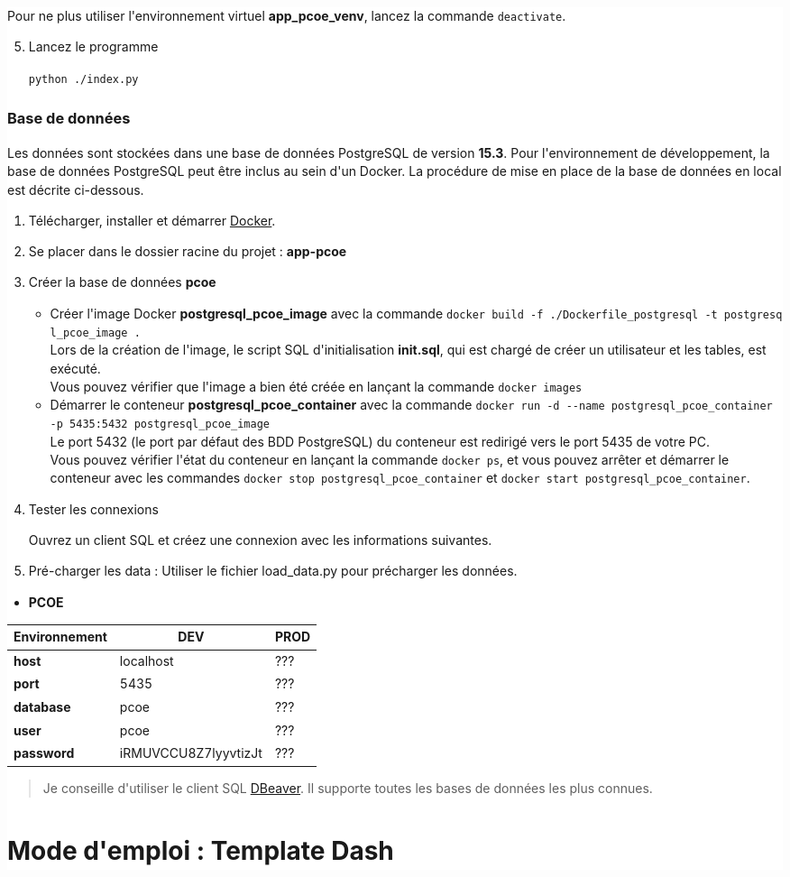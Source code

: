    Pour ne plus utiliser l'environnement virtuel **app_pcoe_venv**, lancez la commande `deactivate`.

5. Lancez le programme

   ```
   python ./index.py
   ```

### Base de données

Les données sont stockées dans une base de données PostgreSQL de version **15.3**.
Pour l'environnement de développement, la base de données PostgreSQL peut être inclus au sein d'un Docker. La procédure de mise en place de la base de données en local est décrite ci-dessous.

1. Télécharger, installer et démarrer [Docker](https://docs.docker.com/get-docker/).
2. Se placer dans le dossier racine du projet : **app-pcoe**
3. Créer la base de données **pcoe**
    * Créer l'image Docker **postgresql_pcoe_image** avec la commande `docker build -f ./Dockerfile_postgresql -t postgresql_pcoe_image .`  
      Lors de la création de l'image, le script SQL d'initialisation **init.sql**, qui est chargé de créer un utilisateur et les tables, est exécuté.  
      Vous pouvez vérifier que l'image a bien été créée en lançant la commande `docker images`
    * Démarrer le conteneur **postgresql_pcoe_container** avec la commande `docker run -d --name postgresql_pcoe_container -p 5435:5432 postgresql_pcoe_image`  
      Le port 5432 (le port par défaut des BDD PostgreSQL) du conteneur est redirigé vers le port 5435 de votre PC.  
      Vous pouvez vérifier l'état du conteneur en lançant la commande `docker ps`, et vous pouvez arrêter et démarrer le conteneur avec les commandes `docker stop postgresql_pcoe_container` et `docker start postgresql_pcoe_container`.
4. Tester les connexions

   Ouvrez un client SQL et créez une connexion avec les informations suivantes.

5. Pré-charger les data :
    Utiliser le fichier load_data.py pour précharger les données.


* **PCOE**

| Environnement | DEV                  | PROD |
|---------------|----------------------|------|
| **host**      | localhost            | ???  |
| **port**      | 5435                 | ???  |
| **database**  | pcoe                 | ???  |
| **user**      | pcoe                 | ???  |
| **password**  | iRMUVCCU8Z7lyyvtizJt | ???  |

> Je conseille d'utiliser le client SQL [DBeaver](https://dbeaver.io/). Il supporte toutes les bases de données les plus connues.


# Mode d'emploi : Template Dash 
